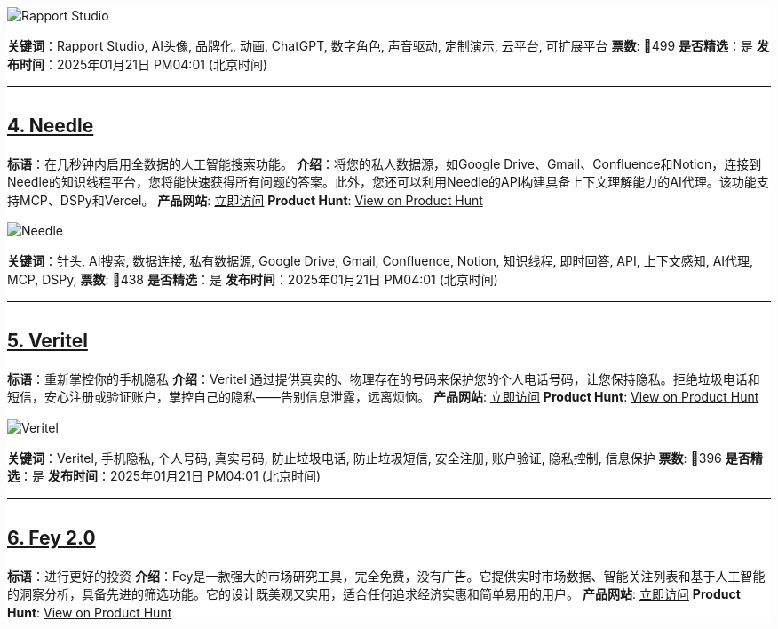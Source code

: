 ![Rapport Studio](https://ph-files.imgix.net/b98570ad-223f-4c03-8ce8-8e9029ab19d8.png?auto=format&fit=crop&frame=1&h=512&w=1024)

**关键词**：Rapport Studio, AI头像, 品牌化, 动画, ChatGPT, 数字角色, 声音驱动, 定制演示, 云平台, 可扩展平台
**票数**: 🔺499
**是否精选**：是
**发布时间**：2025年01月21日 PM04:01 (北京时间)

---

## [4. Needle](https://www.producthunt.com/posts/needle-5?utm_campaign=producthunt-api&utm_medium=api-v2&utm_source=Application%3A+daily+ph+%28ID%3A+133301%29)
**标语**：在几秒钟内启用全数据的人工智能搜索功能。
**介绍**：将您的私人数据源，如Google Drive、Gmail、Confluence和Notion，连接到Needle的知识线程平台，您将能快速获得所有问题的答案。此外，您还可以利用Needle的API构建具备上下文理解能力的AI代理。该功能支持MCP、DSPy和Vercel。
**产品网站**: [立即访问](https://www.producthunt.com/r/WACDUF4EFULMYV?utm_campaign=producthunt-api&utm_medium=api-v2&utm_source=Application%3A+daily+ph+%28ID%3A+133301%29)
**Product Hunt**: [View on Product Hunt](https://www.producthunt.com/posts/needle-5?utm_campaign=producthunt-api&utm_medium=api-v2&utm_source=Application%3A+daily+ph+%28ID%3A+133301%29)

![Needle](https://ph-files.imgix.net/1f6c2d41-f915-4afa-9b92-a6a7067d41b7.jpeg?auto=format&fit=crop&frame=1&h=512&w=1024)

**关键词**：针头, AI搜索, 数据连接, 私有数据源, Google Drive, Gmail, Confluence, Notion, 知识线程, 即时回答, API, 上下文感知, AI代理, MCP, DSPy,
**票数**: 🔺438
**是否精选**：是
**发布时间**：2025年01月21日 PM04:01 (北京时间)

---

## [5. Veritel](https://www.producthunt.com/posts/veritel?utm_campaign=producthunt-api&utm_medium=api-v2&utm_source=Application%3A+daily+ph+%28ID%3A+133301%29)
**标语**：重新掌控你的手机隐私
**介绍**：Veritel 通过提供真实的、物理存在的号码来保护您的个人电话号码，让您保持隐私。拒绝垃圾电话和短信，安心注册或验证账户，掌控自己的隐私——告别信息泄露，远离烦恼。
**产品网站**: [立即访问](https://www.producthunt.com/r/OOQMR7P5QW2RCS?utm_campaign=producthunt-api&utm_medium=api-v2&utm_source=Application%3A+daily+ph+%28ID%3A+133301%29)
**Product Hunt**: [View on Product Hunt](https://www.producthunt.com/posts/veritel?utm_campaign=producthunt-api&utm_medium=api-v2&utm_source=Application%3A+daily+ph+%28ID%3A+133301%29)

![Veritel](https://ph-files.imgix.net/e3ef07e2-7516-416b-85e2-ff09700333df.jpeg?auto=format&fit=crop&frame=1&h=512&w=1024)

**关键词**：Veritel, 手机隐私, 个人号码, 真实号码, 防止垃圾电话, 防止垃圾短信, 安全注册, 账户验证, 隐私控制, 信息保护
**票数**: 🔺396
**是否精选**：是
**发布时间**：2025年01月21日 PM04:01 (北京时间)

---

## [6. Fey 2.0](https://www.producthunt.com/posts/fey-2-0?utm_campaign=producthunt-api&utm_medium=api-v2&utm_source=Application%3A+daily+ph+%28ID%3A+133301%29)
**标语**：进行更好的投资
**介绍**：Fey是一款强大的市场研究工具，完全免费，没有广告。它提供实时市场数据、智能关注列表和基于人工智能的洞察分析，具备先进的筛选功能。它的设计既美观又实用，适合任何追求经济实惠和简单易用的用户。
**产品网站**: [立即访问](https://www.producthunt.com/r/UYW7GTIHI7PGS2?utm_campaign=producthunt-api&utm_medium=api-v2&utm_source=Application%3A+daily+ph+%28ID%3A+133301%29)
**Product Hunt**: [View on Product Hunt](https://www.producthunt.com/posts/fey-2-0?utm_campaign=producthunt-api&utm_medium=api-v2&utm_source=Application%3A+daily+ph+%28ID%3A+133301%29)
